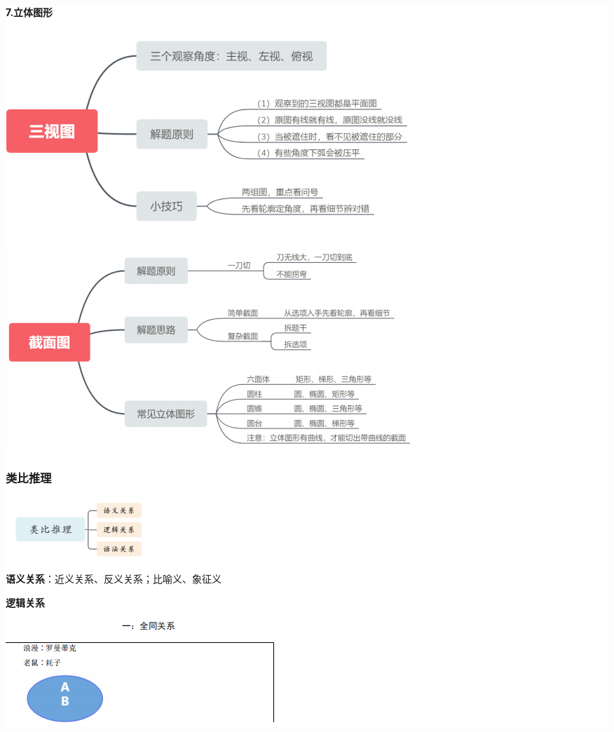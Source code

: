 #### 7.立体图形

![image-20250303144150675](公考/image-20250303144150675.png)

![image-20250303145644004](公考/image-20250303145644004.png)

### 类比推理

![image-20250303145836043](公考/image-20250303145836043.png)

**语义关系**：近义关系、反义关系；比喻义、象征义

**逻辑关系**

![image-20250303150102854](公考/image-20250303150102854.png)
